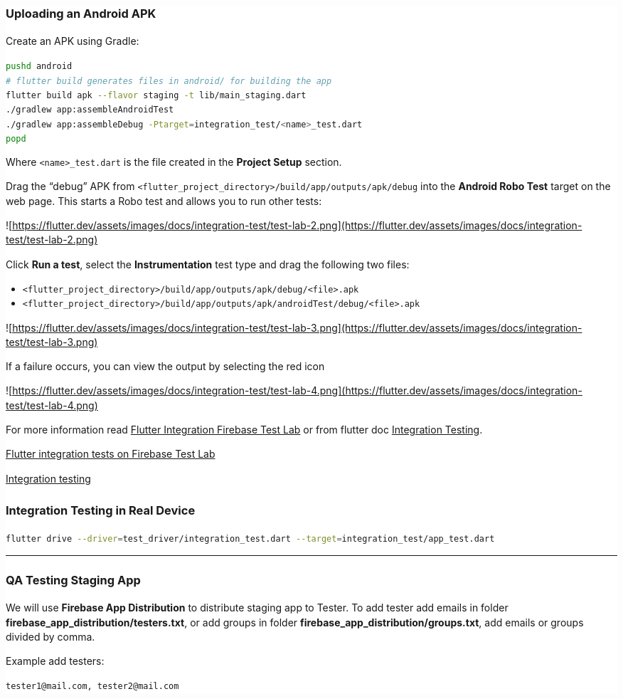 ### Uploading an Android APK

Create an APK using Gradle:

```bash
pushd android
# flutter build generates files in android/ for building the app
flutter build apk --flavor staging -t lib/main_staging.dart
./gradlew app:assembleAndroidTest
./gradlew app:assembleDebug -Ptarget=integration_test/<name>_test.dart
popd
```

Where `<name>_test.dart` is the file created in the **Project Setup** section.

Drag the “debug” APK from `<flutter_project_directory>/build/app/outputs/apk/debug` into the **Android Robo Test** target on the web page. This starts a Robo test and allows you to run other tests:

![https://flutter.dev/assets/images/docs/integration-test/test-lab-2.png](https://flutter.dev/assets/images/docs/integration-test/test-lab-2.png)

Click **Run a test**, select the **Instrumentation** test type and drag the following two files:

- `<flutter_project_directory>/build/app/outputs/apk/debug/<file>.apk`
- `<flutter_project_directory>/build/app/outputs/apk/androidTest/debug/<file>.apk`

![https://flutter.dev/assets/images/docs/integration-test/test-lab-3.png](https://flutter.dev/assets/images/docs/integration-test/test-lab-3.png)

If a failure occurs, you can view the output by selecting the red icon

![https://flutter.dev/assets/images/docs/integration-test/test-lab-4.png](https://flutter.dev/assets/images/docs/integration-test/test-lab-4.png)

For more information read [Flutter Integration Firebase Test Lab](https://medium.com/flutterdevs/flutter-integration-tests-on-firebase-test-lab-b07bcd9f801f) or from flutter doc [Integration Testing](https://flutter.dev/docs/testing/integration-tests).

[Flutter integration tests on Firebase Test Lab](https://medium.com/flutterdevs/flutter-integration-tests-on-firebase-test-lab-b07bcd9f801f)

[Integration testing](https://flutter.dev/docs/testing/integration-tests)

### Integration Testing in Real Device

```bash
flutter drive --driver=test_driver/integration_test.dart --target=integration_test/app_test.dart
```

---

### QA Testing Staging App

We will use **Firebase App Distribution** to distribute staging app to Tester.
To add tester add emails in folder **firebase_app_distribution/testers.txt**, or add groups in folder **firebase_app_distribution/groups.txt**, add emails or groups divided by comma.

Example add testers:

```txt
tester1@mail.com, tester2@mail.com
```
